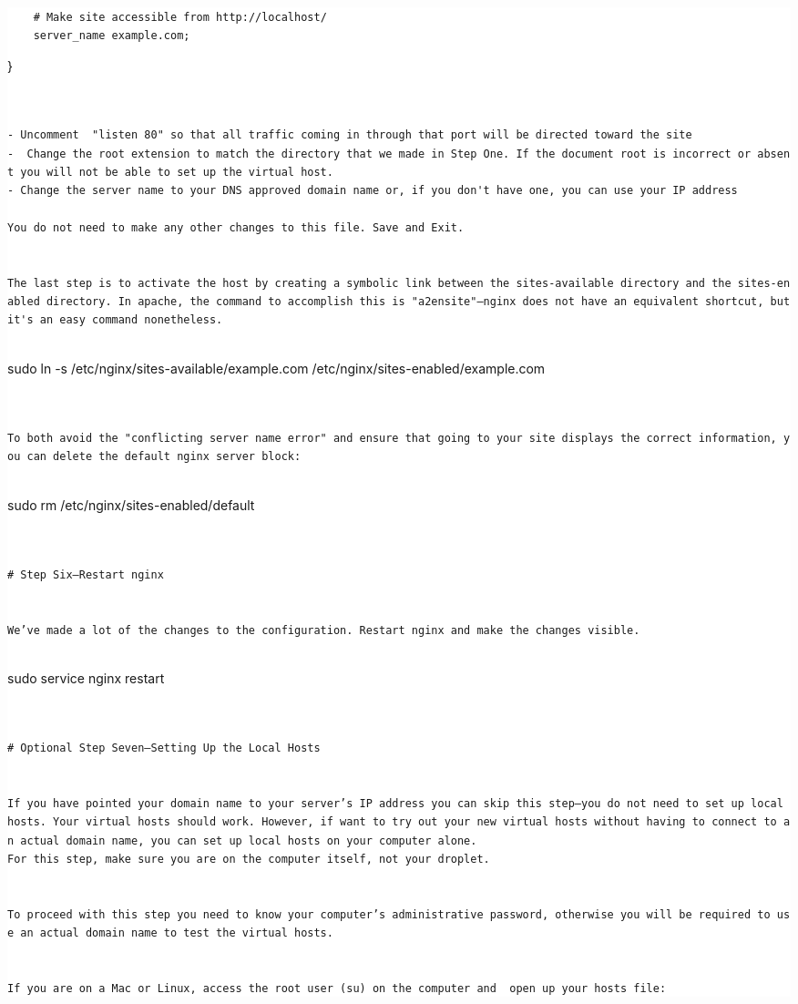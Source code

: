         # Make site accessible from http://localhost/
        server_name example.com;
}
```


- Uncomment  "listen 80" so that all traffic coming in through that port will be directed toward the site
-  Change the root extension to match the directory that we made in Step One. If the document root is incorrect or absent you will not be able to set up the virtual host.
- Change the server name to your DNS approved domain name or, if you don't have one, you can use your IP address

You do not need to make any other changes to this file. Save and Exit.


The last step is to activate the host by creating a symbolic link between the sites-available directory and the sites-enabled directory. In apache, the command to accomplish this is "a2ensite"—nginx does not have an equivalent shortcut, but it's an easy command nonetheless.


```
sudo ln -s /etc/nginx/sites-available/example.com /etc/nginx/sites-enabled/example.com
```


To both avoid the "conflicting server name error" and ensure that going to your site displays the correct information, you can delete the default nginx server block:


```
sudo rm /etc/nginx/sites-enabled/default
```


# Step Six—Restart nginx


We’ve made a lot of the changes to the configuration. Restart nginx and make the changes visible.


```
sudo service nginx restart
```


# Optional Step Seven—Setting Up the Local Hosts


If you have pointed your domain name to your server’s IP address you can skip this step—you do not need to set up local hosts. Your virtual hosts should work. However, if want to try out your new virtual hosts without having to connect to an actual domain name, you can set up local hosts on your computer alone. 
For this step, make sure you are on the computer itself, not your droplet.


To proceed with this step you need to know your computer’s administrative password, otherwise you will be required to use an actual domain name to test the virtual hosts.


If you are on a Mac or Linux, access the root user (su) on the computer and  open up your hosts file:

```